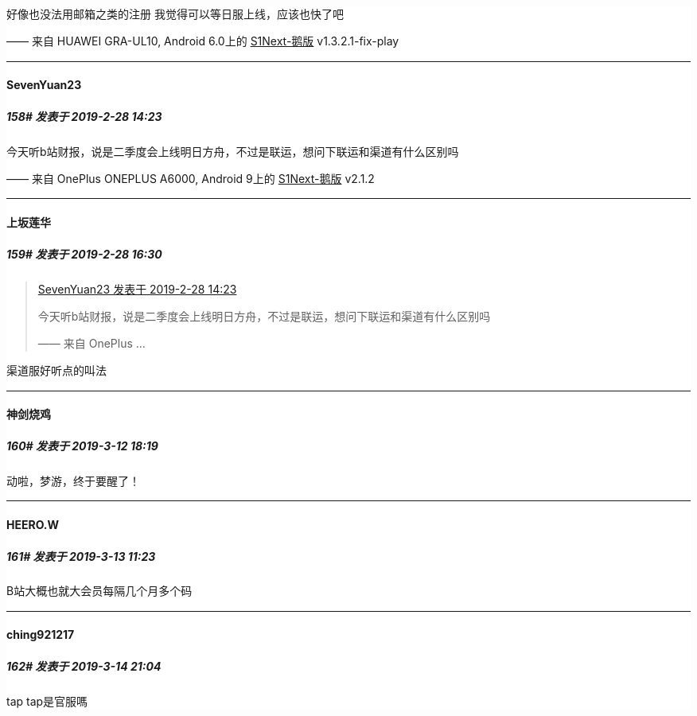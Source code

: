 好像也没法用邮箱之类的注册</blockquote>
我觉得可以等日服上线，应该也快了吧

—— 来自 HUAWEI GRA-UL10, Android 6.0上的 [S1Next-鹅版](https://github.com/ykrank/S1-Next/releases) v1.3.2.1-fix-play


-----

####  SevenYuan23  
##### 158#       发表于 2019-2-28 14:23


今天听b站财报，说是二季度会上线明日方舟，不过是联运，想问下联运和渠道有什么区别吗

—— 来自 OnePlus ONEPLUS A6000, Android 9上的 [S1Next-鹅版](https://github.com/ykrank/S1-Next/releases) v2.1.2


-----

####  上坂莲华  
##### 159#       发表于 2019-2-28 16:30


<blockquote><a href="httphttps://bbs.saraba1st.com/2b/forum.php?mod=redirect&amp;goto=findpost&amp;pid=42752852&amp;ptid=1574123" target="_blank">SevenYuan23 发表于 2019-2-28 14:23</a>

今天听b站财报，说是二季度会上线明日方舟，不过是联运，想问下联运和渠道有什么区别吗


—— 来自 OnePlus ...</blockquote>
渠道服好听点的叫法


-----

####  神剑烧鸡  
##### 160#       发表于 2019-3-12 18:19


动啦，梦游，终于要醒了！


-----

####  HEERO.W  
##### 161#       发表于 2019-3-13 11:23


B站大概也就大会员每隔几个月多个码


-----

####  ching921217  
##### 162#       发表于 2019-3-14 21:04


tap tap是官服嗎
